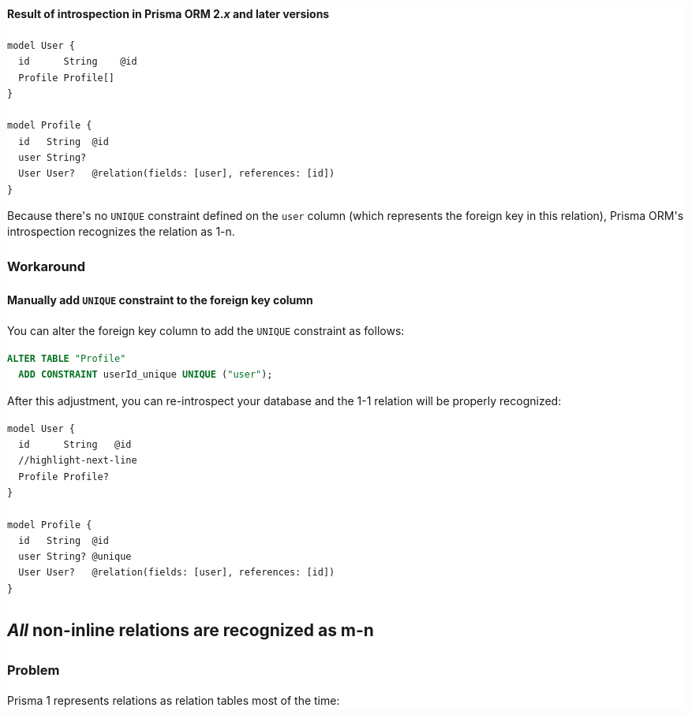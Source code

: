#### Result of introspection in Prisma ORM 2._x_ and later versions

```prisma file=schema.prisma showLineNumbers
model User {
  id      String    @id
  Profile Profile[]
}

model Profile {
  id   String  @id
  user String?
  User User?   @relation(fields: [user], references: [id])
}
```

Because there's no `UNIQUE` constraint defined on the `user` column (which represents the foreign key in this relation), Prisma ORM's introspection recognizes the relation as 1-n.

### Workaround

#### Manually add `UNIQUE` constraint to the foreign key column

You can alter the foreign key column to add the `UNIQUE` constraint as follows:

```sql
ALTER TABLE "Profile"
  ADD CONSTRAINT userId_unique UNIQUE ("user");
```

After this adjustment, you can re-introspect your database and the 1-1 relation will be properly recognized:

```prisma line-number file=schema.prisma highlight=3;normal
model User {
  id      String   @id
  //highlight-next-line
  Profile Profile?
}

model Profile {
  id   String  @id
  user String? @unique
  User User?   @relation(fields: [user], references: [id])
}
```

## _All_ non-inline relations are recognized as m-n

### Problem

Prisma 1 represents relations as relation tables most of the time:

